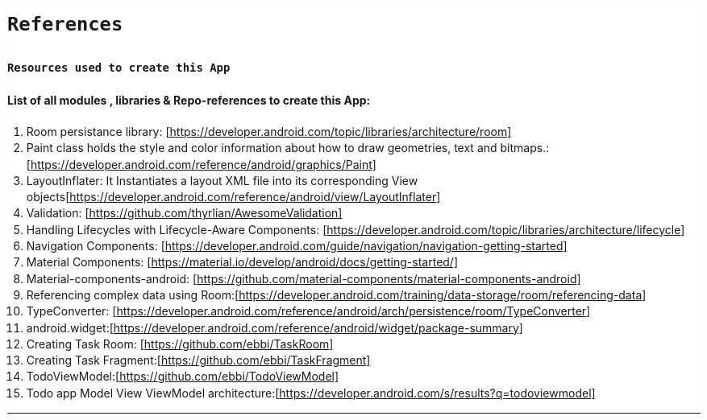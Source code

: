 
# `References`
### `Resources used to create this App`
#### List of all modules , libraries & Repo-references to create this App:

1. Room persistance library: [https://developer.android.com/topic/libraries/architecture/room]
2. Paint class holds the style and color information about how to draw geometries, text and bitmaps.: [https://developer.android.com/reference/android/graphics/Paint]
3. LayoutInflater: It Instantiates a layout XML file into its corresponding View objects[https://developer.android.com/reference/android/view/LayoutInflater]
4. Validation: [https://github.com/thyrlian/AwesomeValidation]
5. Handling Lifecycles with Lifecycle-Aware Components: [https://developer.android.com/topic/libraries/architecture/lifecycle]
6. Navigation Components: [https://developer.android.com/guide/navigation/navigation-getting-started]
7. Material Components: [https://material.io/develop/android/docs/getting-started/]
8. Material-components-android: [https://github.com/material-components/material-components-android]
9. Referencing complex data using Room:[https://developer.android.com/training/data-storage/room/referencing-data]
10. TypeConverter: [https://developer.android.com/reference/android/arch/persistence/room/TypeConverter]
11. android.widget:[https://developer.android.com/reference/android/widget/package-summary]
12. Creating Task Room: [https://github.com/ebbi/TaskRoom]
13. Creating Task Fragment:[https://github.com/ebbi/TaskFragment]
14. TodoViewModel:[https://github.com/ebbi/TodoViewModel]
16. Todo app Model View ViewModel architecture:[https://developer.android.com/s/results?q=todoviewmodel]

---
